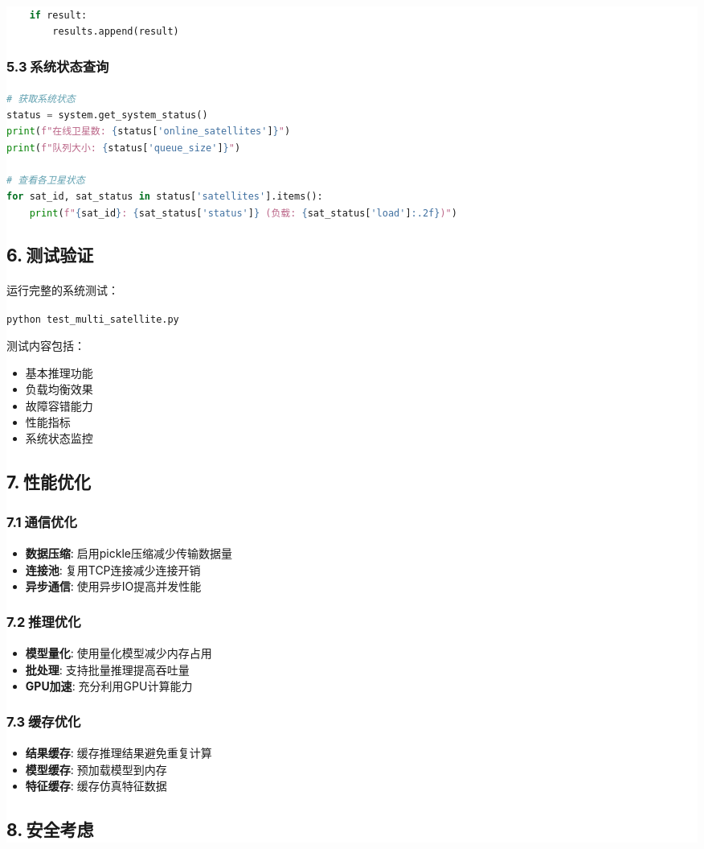 ```python
    if result:
        results.append(result)
```

### 5.3 系统状态查询

```python
# 获取系统状态
status = system.get_system_status()
print(f"在线卫星数: {status['online_satellites']}")
print(f"队列大小: {status['queue_size']}")

# 查看各卫星状态
for sat_id, sat_status in status['satellites'].items():
    print(f"{sat_id}: {sat_status['status']} (负载: {sat_status['load']:.2f})")
```

## 6. 测试验证

运行完整的系统测试：

```bash
python test_multi_satellite.py
```

测试内容包括：
- 基本推理功能
- 负载均衡效果
- 故障容错能力
- 性能指标
- 系统状态监控

## 7. 性能优化

### 7.1 通信优化

- **数据压缩**: 启用pickle压缩减少传输数据量
- **连接池**: 复用TCP连接减少连接开销
- **异步通信**: 使用异步IO提高并发性能

### 7.2 推理优化

- **模型量化**: 使用量化模型减少内存占用
- **批处理**: 支持批量推理提高吞吐量
- **GPU加速**: 充分利用GPU计算能力

### 7.3 缓存优化

- **结果缓存**: 缓存推理结果避免重复计算
- **模型缓存**: 预加载模型到内存
- **特征缓存**: 缓存仿真特征数据

## 8. 安全考虑
